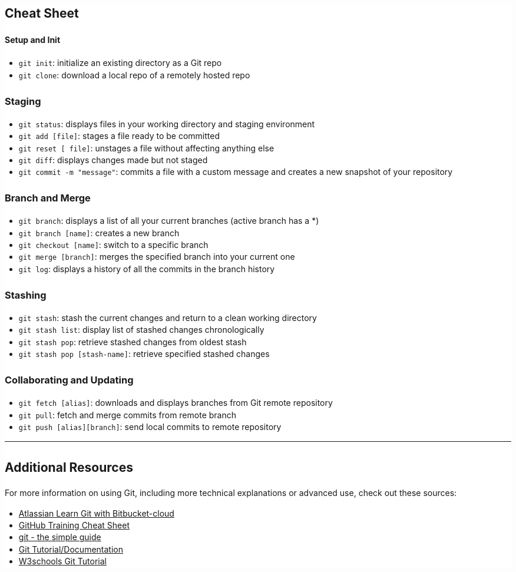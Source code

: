 
## Cheat Sheet
#### Setup and Init
- `git init`: initialize an existing directory as a Git repo
- `git clone`: download a local repo of a remotely hosted repo

### Staging
- `git status`: displays files in your working directory and staging environment
- `git add [file]`: stages a file ready to be committed
- `git reset [ file]`: unstages a file without affecting anything else
- `git diff`: displays changes made but not staged
- `git commit -m "message"`: commits a file with a custom message and creates a new snapshot of your repository

### Branch and Merge
- `git branch`: displays a list of all your current branches (active branch has a *)
- `git branch [name]`: creates a new branch
- `git checkout [name]`: switch to a specific branch
- `git merge [branch]`: merges the specified branch into your current one
- `git log`: displays a history of all the commits in the branch history

### Stashing
- `git stash`: stash the current changes and return to a clean working directory
- `git stash list`: display list of stashed changes chronologically
- `git stash pop`: retrieve stashed changes from oldest stash
- `git stash pop [stash-name]`: retrieve specified stashed changes

### Collaborating and Updating
- `git fetch [alias]`: downloads and displays branches from Git remote repository
- `git pull`: fetch and merge commits from remote branch
- `git push [alias][branch]`: send local commits to remote repository

---
## Additional Resources
For more information on using Git, including more technical explanations or advanced use, check out these sources: <br>

- [Atlassian Learn Git with Bitbucket-cloud](https://www.atlassian.com/git/tutorials/learn-git-with-bitbucket-cloud)
- [GitHub Training Cheat Sheet](https://training.github.com/downloads/github-git-cheat-sheet/)
- [git - the simple guide](https://rogerdudler.github.io/git-guide/)
- [Git Tutorial/Documentation](https://git-scm.com/docs/gittutorial)
- [W3schools Git Tutorial](https://www.w3schools.com/git/default.asp?remote=github)



